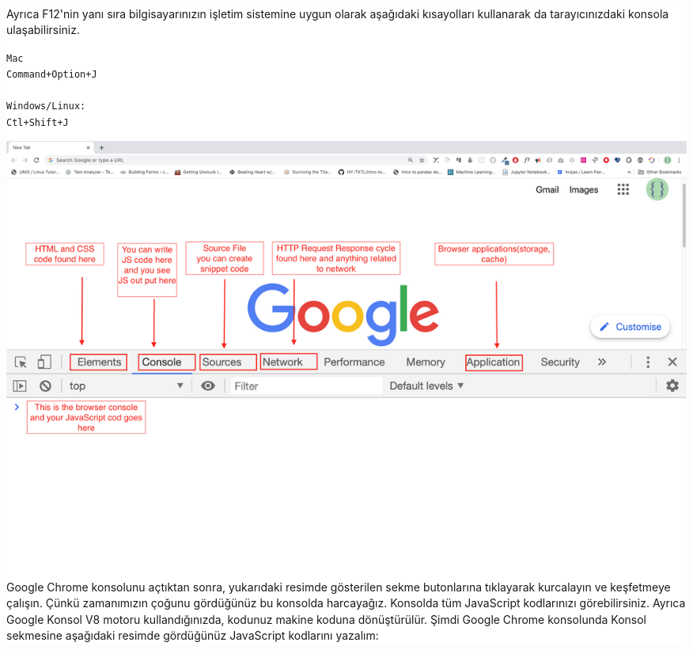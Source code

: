 Ayrıca F12'nin yanı sıra bilgisayarınızın işletim sistemine uygun olarak aşağıdaki kısayolları kullanarak da tarayıcınızdaki konsola ulaşabilirsiniz.

```sh
Mac
Command+Option+J

Windows/Linux:
Ctl+Shift+J
```

![Opening console](images/opening_chrome_console_shortcut.png)

Google Chrome konsolunu açtıktan sonra, yukarıdaki resimde gösterilen sekme butonlarına tıklayarak kurcalayın ve keşfetmeye çalışın. Çünkü zamanımızın çoğunu gördüğünüz bu konsolda harcayağız. Konsolda tüm JavaScript kodlarınızı görebilirsiniz. Ayrıca Google Konsol V8 motoru kullandığınızda, kodunuz makine koduna dönüştürülür. Şimdi Google Chrome konsolunda Konsol sekmesine aşağıdaki resimde gördüğünüz JavaScript kodlarını yazalım:
